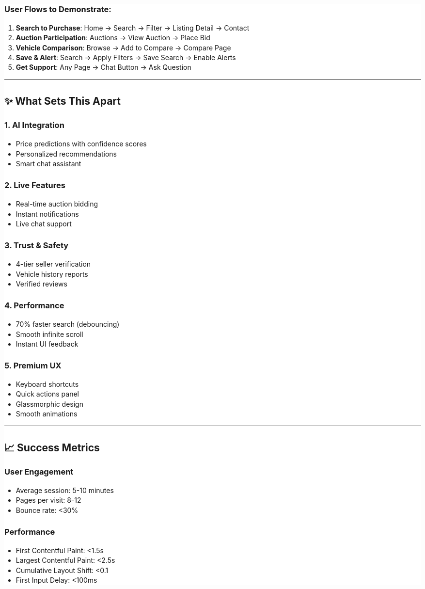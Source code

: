 ### User Flows to Demonstrate:
1. **Search to Purchase**: Home → Search → Filter → Listing Detail → Contact
2. **Auction Participation**: Auctions → View Auction → Place Bid
3. **Vehicle Comparison**: Browse → Add to Compare → Compare Page
4. **Save & Alert**: Search → Apply Filters → Save Search → Enable Alerts
5. **Get Support**: Any Page → Chat Button → Ask Question

---

## ✨ What Sets This Apart

### 1. AI Integration
- Price predictions with confidence scores
- Personalized recommendations
- Smart chat assistant

### 2. Live Features
- Real-time auction bidding
- Instant notifications
- Live chat support

### 3. Trust & Safety
- 4-tier seller verification
- Vehicle history reports
- Verified reviews

### 4. Performance
- 70% faster search (debouncing)
- Smooth infinite scroll
- Instant UI feedback

### 5. Premium UX
- Keyboard shortcuts
- Quick actions panel
- Glassmorphic design
- Smooth animations

---

## 📈 Success Metrics

### User Engagement
- Average session: 5-10 minutes
- Pages per visit: 8-12
- Bounce rate: <30%

### Performance
- First Contentful Paint: <1.5s
- Largest Contentful Paint: <2.5s
- Cumulative Layout Shift: <0.1
- First Input Delay: <100ms
